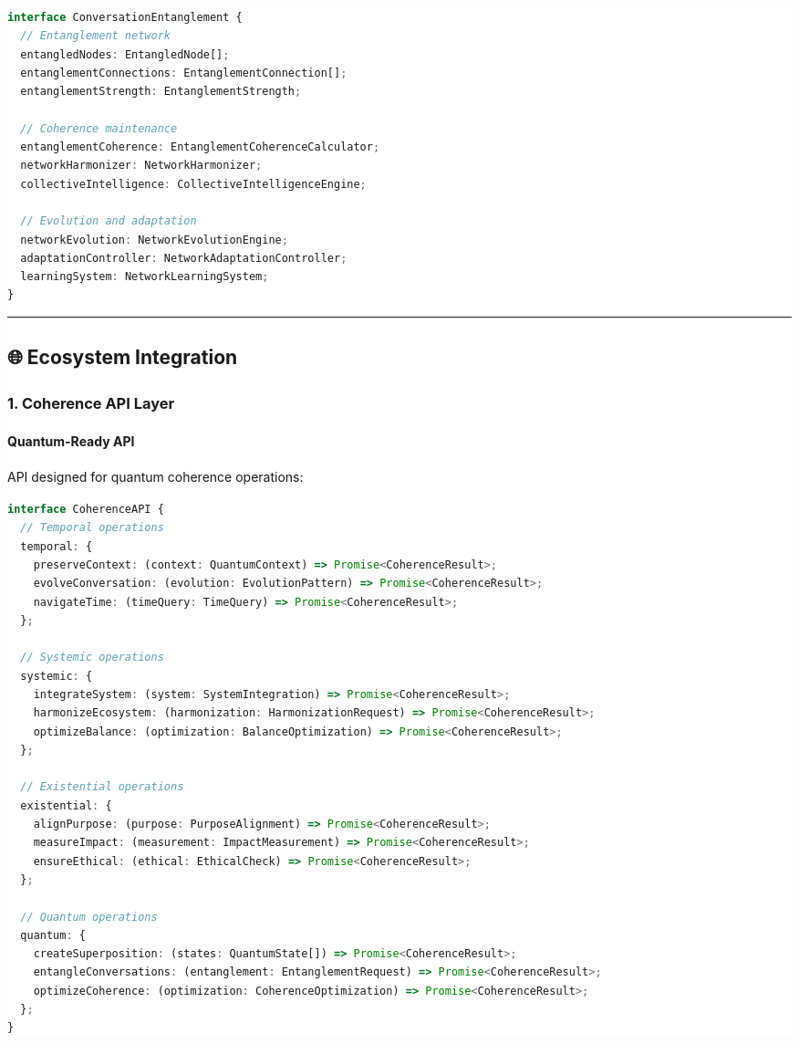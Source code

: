 ```typescript
interface ConversationEntanglement {
  // Entanglement network
  entangledNodes: EntangledNode[];
  entanglementConnections: EntanglementConnection[];
  entanglementStrength: EntanglementStrength;
  
  // Coherence maintenance
  entanglementCoherence: EntanglementCoherenceCalculator;
  networkHarmonizer: NetworkHarmonizer;
  collectiveIntelligence: CollectiveIntelligenceEngine;
  
  // Evolution and adaptation
  networkEvolution: NetworkEvolutionEngine;
  adaptationController: NetworkAdaptationController;
  learningSystem: NetworkLearningSystem;
}
```

---

## 🌐 Ecosystem Integration

### **1. Coherence API Layer**

#### **Quantum-Ready API**
API designed for quantum coherence operations:

```typescript
interface CoherenceAPI {
  // Temporal operations
  temporal: {
    preserveContext: (context: QuantumContext) => Promise<CoherenceResult>;
    evolveConversation: (evolution: EvolutionPattern) => Promise<CoherenceResult>;
    navigateTime: (timeQuery: TimeQuery) => Promise<CoherenceResult>;
  };
  
  // Systemic operations
  systemic: {
    integrateSystem: (system: SystemIntegration) => Promise<CoherenceResult>;
    harmonizeEcosystem: (harmonization: HarmonizationRequest) => Promise<CoherenceResult>;
    optimizeBalance: (optimization: BalanceOptimization) => Promise<CoherenceResult>;
  };
  
  // Existential operations
  existential: {
    alignPurpose: (purpose: PurposeAlignment) => Promise<CoherenceResult>;
    measureImpact: (measurement: ImpactMeasurement) => Promise<CoherenceResult>;
    ensureEthical: (ethical: EthicalCheck) => Promise<CoherenceResult>;
  };
  
  // Quantum operations
  quantum: {
    createSuperposition: (states: QuantumState[]) => Promise<CoherenceResult>;
    entangleConversations: (entanglement: EntanglementRequest) => Promise<CoherenceResult>;
    optimizeCoherence: (optimization: CoherenceOptimization) => Promise<CoherenceResult>;
  };
}
```
